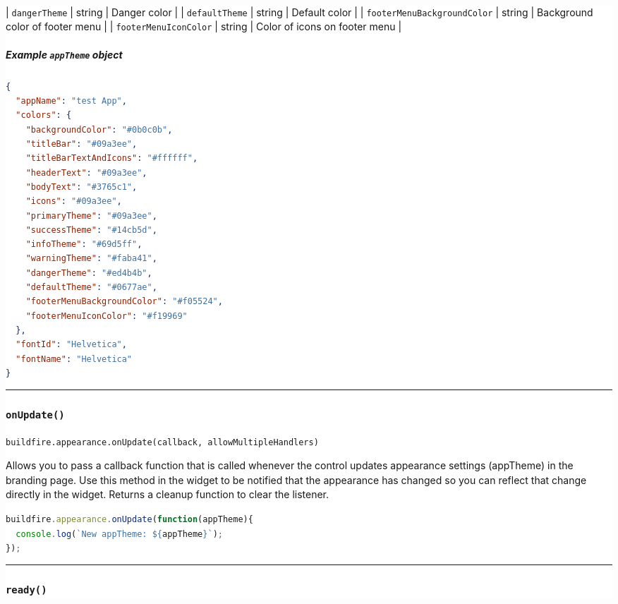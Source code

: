 | `dangerTheme`               | string | Danger color                            |
| `defaultTheme`              | string | Default color                           |
| `footerMenuBackgroundColor` | string | Background color of footer menu         |
| `footerMenuIconColor`       | string | Color of icons on footer menu           |

##### Example `appTheme` object

```json
{
  "appName": "test App",
  "colors": {
    "backgroundColor": "#0b0c0b",
    "titleBar": "#09a3ee",
    "titleBarTextAndIcons": "#ffffff",
    "headerText": "#09a3ee",
    "bodyText": "#3765c1",
    "icons": "#09a3ee",
    "primaryTheme": "#09a3ee",
    "successTheme": "#14cb5d",
    "infoTheme": "#69d5ff",
    "warningTheme": "#faba41",
    "dangerTheme": "#ed4b4b",
    "defaultTheme": "#0677ae",
    "footerMenuBackgroundColor": "#f05524",
    "footerMenuIconColor": "#f19969"
  },
  "fontId": "Helvetica",
  "fontName": "Helvetica"
}
```

---

### `onUpdate()` <div class="label widget"></div>

`buildfire.appearance.onUpdate(callback, allowMultipleHandlers)`

Allows you to pass a callback function that is called whenever the control updates appearance settings (appTheme) in the branding page. Use this method in the widget to be notified that the appearance has changed so you can reflect that change directly in the widget. Returns a cleanup function to clear the listener.


```javascript
buildfire.appearance.onUpdate(function(appTheme){
  console.log(`New appTheme: ${appTheme}`);
});
```

---

### `ready()` <div class="label widget"></div>
